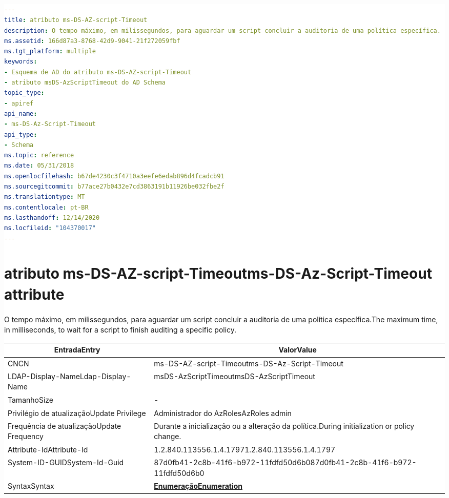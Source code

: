 ```yaml
---
title: atributo ms-DS-AZ-script-Timeout
description: O tempo máximo, em milissegundos, para aguardar um script concluir a auditoria de uma política específica.
ms.assetid: 166d87a3-8768-42d9-9041-21f272059fbf
ms.tgt_platform: multiple
keywords:
- Esquema de AD do atributo ms-DS-AZ-script-Timeout
- atributo msDS-AzScriptTimeout do AD Schema
topic_type:
- apiref
api_name:
- ms-DS-Az-Script-Timeout
api_type:
- Schema
ms.topic: reference
ms.date: 05/31/2018
ms.openlocfilehash: b67de4230c3f4710a3eefe6edab896d4fcadcb91
ms.sourcegitcommit: b77ace27b0432e7cd3863191b11926be032fbe2f
ms.translationtype: MT
ms.contentlocale: pt-BR
ms.lasthandoff: 12/14/2020
ms.locfileid: "104370017"
---
```

# <a name="ms-ds-az-script-timeout-attribute"></a><span data-ttu-id="626b9-105">atributo ms-DS-AZ-script-Timeout</span><span class="sxs-lookup"><span data-stu-id="626b9-105">ms-DS-Az-Script-Timeout attribute</span></span>

<span data-ttu-id="626b9-106">O tempo máximo, em milissegundos, para aguardar um script concluir a auditoria de uma política específica.</span><span class="sxs-lookup"><span data-stu-id="626b9-106">The maximum time, in milliseconds, to wait for a script to finish auditing a specific policy.</span></span>



| <span data-ttu-id="626b9-107">Entrada</span><span class="sxs-lookup"><span data-stu-id="626b9-107">Entry</span></span> | <span data-ttu-id="626b9-108">Valor</span><span class="sxs-lookup"><span data-stu-id="626b9-108">Value</span></span> |
|-------------------|-----------------------------------------|
| <span data-ttu-id="626b9-109">CN</span><span class="sxs-lookup"><span data-stu-id="626b9-109">CN</span></span>                | <span data-ttu-id="626b9-110">ms-DS-AZ-script-Timeout</span><span class="sxs-lookup"><span data-stu-id="626b9-110">ms-DS-Az-Script-Timeout</span></span>                 |
| <span data-ttu-id="626b9-111">LDAP-Display-Name</span><span class="sxs-lookup"><span data-stu-id="626b9-111">Ldap-Display-Name</span></span> | <span data-ttu-id="626b9-112">msDS-AzScriptTimeout</span><span class="sxs-lookup"><span data-stu-id="626b9-112">msDS-AzScriptTimeout</span></span>                    |
| <span data-ttu-id="626b9-113">Tamanho</span><span class="sxs-lookup"><span data-stu-id="626b9-113">Size</span></span>              | \-                                      |
| <span data-ttu-id="626b9-114">Privilégio de atualização</span><span class="sxs-lookup"><span data-stu-id="626b9-114">Update Privilege</span></span>  | <span data-ttu-id="626b9-115">Administrador do AzRoles</span><span class="sxs-lookup"><span data-stu-id="626b9-115">AzRoles admin</span></span>                           |
| <span data-ttu-id="626b9-116">Frequência de atualização</span><span class="sxs-lookup"><span data-stu-id="626b9-116">Update Frequency</span></span>  | <span data-ttu-id="626b9-117">Durante a inicialização ou a alteração da política.</span><span class="sxs-lookup"><span data-stu-id="626b9-117">During initialization or policy change.</span></span> |
| <span data-ttu-id="626b9-118">Attribute-Id</span><span class="sxs-lookup"><span data-stu-id="626b9-118">Attribute-Id</span></span>      | <span data-ttu-id="626b9-119">1.2.840.113556.1.4.1797</span><span class="sxs-lookup"><span data-stu-id="626b9-119">1.2.840.113556.1.4.1797</span></span>                 |
| <span data-ttu-id="626b9-120">System-ID-GUID</span><span class="sxs-lookup"><span data-stu-id="626b9-120">System-Id-Guid</span></span>    | <span data-ttu-id="626b9-121">87d0fb41-2c8b-41f6-b972-11fdfd50d6b0</span><span class="sxs-lookup"><span data-stu-id="626b9-121">87d0fb41-2c8b-41f6-b972-11fdfd50d6b0</span></span>    |
| <span data-ttu-id="626b9-122">Syntax</span><span class="sxs-lookup"><span data-stu-id="626b9-122">Syntax</span></span>            | [<span data-ttu-id="626b9-123">**Enumeração**</span><span class="sxs-lookup"><span data-stu-id="626b9-123">**Enumeration**</span></span>](s-enumeration.md)    |
